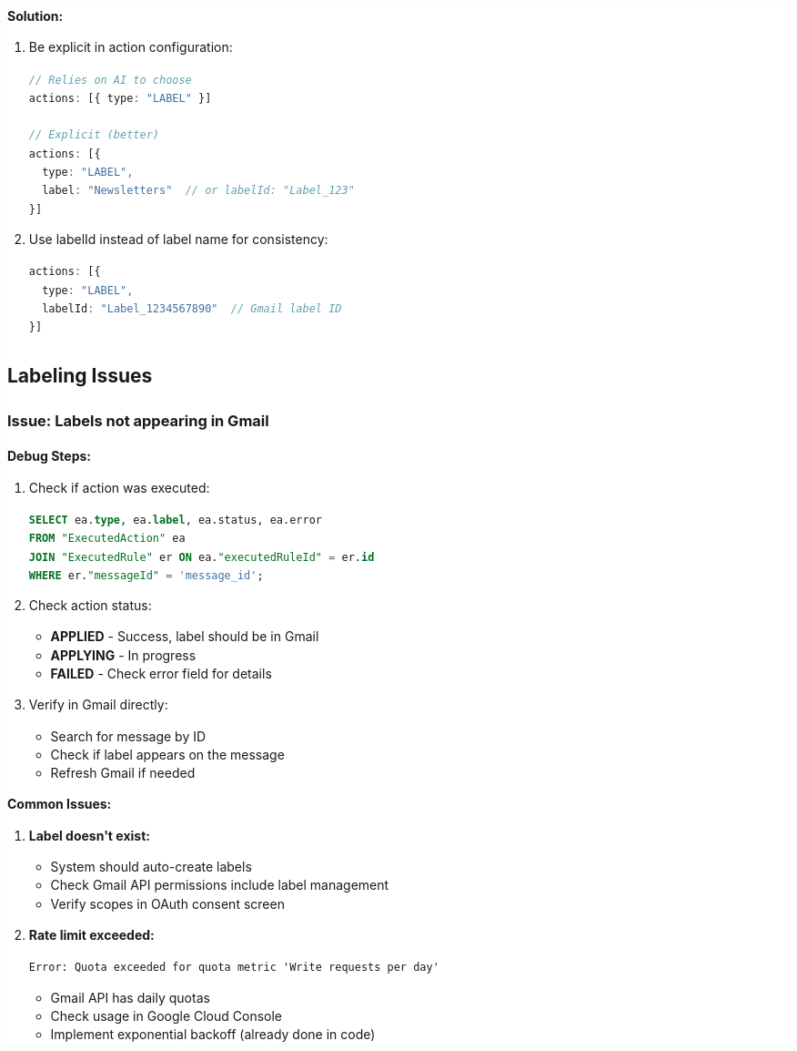 **Solution:**

1. Be explicit in action configuration:
   ```typescript
   // Relies on AI to choose
   actions: [{ type: "LABEL" }]
   
   // Explicit (better)
   actions: [{ 
     type: "LABEL", 
     label: "Newsletters"  // or labelId: "Label_123"
   }]
   ```

2. Use labelId instead of label name for consistency:
   ```typescript
   actions: [{ 
     type: "LABEL", 
     labelId: "Label_1234567890"  // Gmail label ID
   }]
   ```

## Labeling Issues

### Issue: Labels not appearing in Gmail

**Debug Steps:**

1. Check if action was executed:
   ```sql
   SELECT ea.type, ea.label, ea.status, ea.error
   FROM "ExecutedAction" ea
   JOIN "ExecutedRule" er ON ea."executedRuleId" = er.id
   WHERE er."messageId" = 'message_id';
   ```

2. Check action status:
   - **APPLIED** - Success, label should be in Gmail
   - **APPLYING** - In progress
   - **FAILED** - Check error field for details

3. Verify in Gmail directly:
   - Search for message by ID
   - Check if label appears on the message
   - Refresh Gmail if needed

**Common Issues:**

1. **Label doesn't exist:**
   - System should auto-create labels
   - Check Gmail API permissions include label management
   - Verify scopes in OAuth consent screen

2. **Rate limit exceeded:**
   ```
   Error: Quota exceeded for quota metric 'Write requests per day'
   ```
   - Gmail API has daily quotas
   - Check usage in Google Cloud Console
   - Implement exponential backoff (already done in code)
